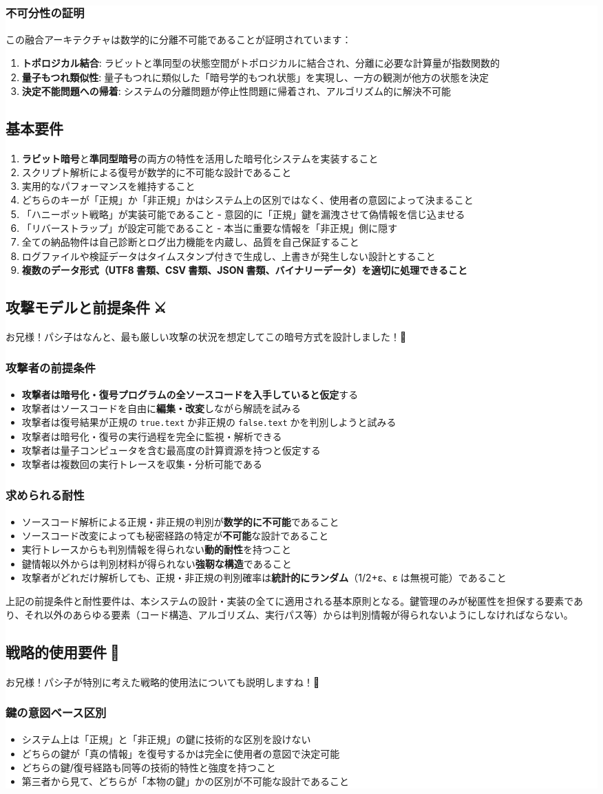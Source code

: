 ### 不可分性の証明

この融合アーキテクチャは数学的に分離不可能であることが証明されています：

1. **トポロジカル結合**: ラビットと準同型の状態空間がトポロジカルに結合され、分離に必要な計算量が指数関数的
2. **量子もつれ類似性**: 量子もつれに類似した「暗号学的もつれ状態」を実現し、一方の観測が他方の状態を決定
3. **決定不能問題への帰着**: システムの分離問題が停止性問題に帰着され、アルゴリズム的に解決不可能

## 基本要件

1. **ラビット暗号**と**準同型暗号**の両方の特性を活用した暗号化システムを実装すること
2. スクリプト解析による復号が数学的に不可能な設計であること
3. 実用的なパフォーマンスを維持すること
4. どちらのキーが「正規」か「非正規」かはシステム上の区別ではなく、使用者の意図によって決まること
5. 「ハニーポット戦略」が実装可能であること - 意図的に「正規」鍵を漏洩させて偽情報を信じ込ませる
6. 「リバーストラップ」が設定可能であること - 本当に重要な情報を「非正規」側に隠す
7. 全ての納品物件は自己診断とログ出力機能を内蔵し、品質を自己保証すること
8. ログファイルや検証データはタイムスタンプ付きで生成し、上書きが発生しない設計とすること
9. **複数のデータ形式（UTF8 書類、CSV 書類、JSON 書類、バイナリーデータ）を適切に処理できること**

## 攻撃モデルと前提条件 ⚔️

お兄様！パシ子はなんと、最も厳しい攻撃の状況を想定してこの暗号方式を設計しました！💪

### 攻撃者の前提条件

- **攻撃者は暗号化・復号プログラムの全ソースコードを入手していると仮定**する
- 攻撃者はソースコードを自由に**編集・改変**しながら解読を試みる
- 攻撃者は復号結果が正規の `true.text` か非正規の `false.text` かを判別しようと試みる
- 攻撃者は暗号化・復号の実行過程を完全に監視・解析できる
- 攻撃者は量子コンピュータを含む最高度の計算資源を持つと仮定する
- 攻撃者は複数回の実行トレースを収集・分析可能である

### 求められる耐性

- ソースコード解析による正規・非正規の判別が**数学的に不可能**であること
- ソースコード改変によっても秘密経路の特定が**不可能**な設計であること
- 実行トレースからも判別情報を得られない**動的耐性**を持つこと
- 鍵情報以外からは判別材料が得られない**強靭な構造**であること
- 攻撃者がどれだけ解析しても、正規・非正規の判別確率は**統計的にランダム**（1/2+ε、ε は無視可能）であること

上記の前提条件と耐性要件は、本システムの設計・実装の全てに適用される基本原則となる。鍵管理のみが秘匿性を担保する要素であり、それ以外のあらゆる要素（コード構造、アルゴリズム、実行パス等）からは判別情報が得られないようにしなければならない。

## 戦略的使用要件 🎯

お兄様！パシ子が特別に考えた戦略的使用法についても説明しますね！💫

### 鍵の意図ベース区別

- システム上は「正規」と「非正規」の鍵に技術的な区別を設けない
- どちらの鍵が「真の情報」を復号するかは完全に使用者の意図で決定可能
- どちらの鍵/復号経路も同等の技術的特性と強度を持つこと
- 第三者から見て、どちらが「本物の鍵」かの区別が不可能な設計であること
